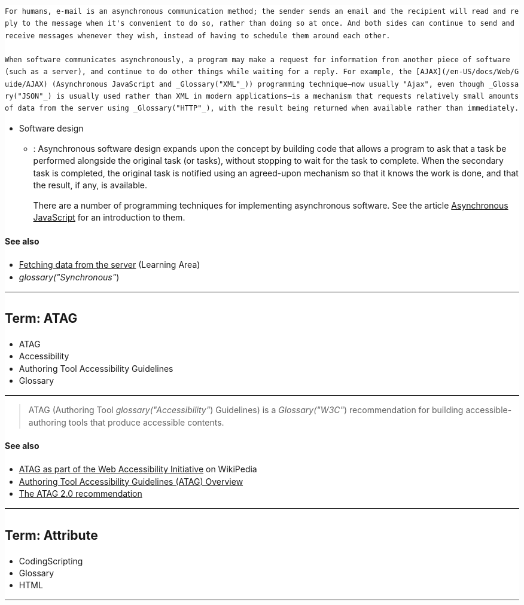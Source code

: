     For humans, e-mail is an asynchronous communication method; the sender sends an email and the recipient will read and reply to the message when it's convenient to do so, rather than doing so at once. And both sides can continue to send and receive messages whenever they wish, instead of having to schedule them around each other.

    When software communicates asynchronously, a program may make a request for information from another piece of software (such as a server), and continue to do other things while waiting for a reply. For example, the [AJAX](/en-US/docs/Web/Guide/AJAX) (Asynchronous JavaScript and _Glossary("XML"_)) programming technique—now usually "Ajax", even though _Glossary("JSON"_) is usually used rather than XML in modern applications—is a mechanism that requests relatively small amounts of data from the server using _Glossary("HTTP"_), with the result being returned when available rather than immediately.

- Software design

  - : Asynchronous software design expands upon the concept by building code that allows a program to ask that a task be performed alongside the original task (or tasks), without stopping to wait for the task to complete. When the secondary task is completed, the original task is notified using an agreed-upon mechanism so that it knows the work is done, and that the result, if any, is available.

    There are a number of programming techniques for implementing asynchronous software. See the article [Asynchronous JavaScript](/en-US/docs/Learn/JavaScript/Asynchronous) for an introduction to them.

#### See also

- [Fetching data from the server](/en-US/docs/Learn/JavaScript/Client-side_web_APIs/Fetching_data) (Learning Area)
- _glossary("Synchronous"_)

---


## Term:  ATAG
  - ATAG
  - Accessibility
  - Authoring Tool Accessibility Guidelines
  - Glossary
---


> ATAG (Authoring Tool _glossary("Accessibility"_) Guidelines) is a _Glossary("W3C"_) recommendation for building accessible-authoring tools that produce accessible contents.

#### See also

- [ATAG as part of the Web Accessibility Initiative](https://en.wikipedia.org/wiki/Web_Accessibility_Initiative#Authoring_Tools_Accessibility_Guidelines_.28ATAG.29) on WikiPedia
- [Authoring Tool Accessibility Guidelines (ATAG) Overview](https://www.w3.org/WAI/intro/atag.php)
- [The ATAG 2.0 recommendation](https://www.w3.org/TR/ATAG20/)

---


## Term:  Attribute
  - CodingScripting
  - Glossary
  - HTML
---
